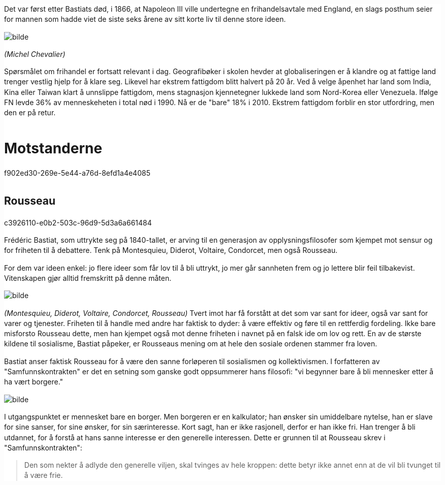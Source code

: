 Det var først etter Bastiats død, i 1866, at Napoleon III ville undertegne en frihandelsavtale med England, en slags posthum seier for mannen som hadde viet de siste seks årene av sitt korte liv til denne store ideen.

![bilde](assets/image/04/IMG17.webp)

_(Michel Chevalier)_

Spørsmålet om frihandel er fortsatt relevant i dag. Geografibøker i skolen hevder at globaliseringen er å klandre og at fattige land trenger vestlig hjelp for å klare seg. Likevel har ekstrem fattigdom blitt halvert på 20 år. Ved å velge åpenhet har land som India, Kina eller Taiwan klart å unnslippe fattigdom, mens stagnasjon kjennetegner lukkede land som Nord-Korea eller Venezuela. Ifølge FN levde 36% av menneskeheten i total nød i 1990. Nå er de "bare" 18% i 2010. Ekstrem fattigdom forblir en stor utfordring, men den er på retur.

# Motstanderne

<partId>f902ed30-269e-5e44-a76d-8efd1a4e4085</partId>

## Rousseau

<chapterId>c3926110-e0b2-503c-96d9-5d3a6a661484</chapterId>


Frédéric Bastiat, som uttrykte seg på 1840-tallet, er arving til en generasjon av opplysningsfilosofer som kjempet mot sensur og for friheten til å debattere. Tenk på Montesquieu, Diderot, Voltaire, Condorcet, men også Rousseau.

For dem var ideen enkel: jo flere ideer som får lov til å bli uttrykt, jo mer går sannheten frem og jo lettere blir feil tilbakevist. Vitenskapen gjør alltid fremskritt på denne måten.

![bilde](assets/image/05/IMG01.webp)

_(Montesquieu, Diderot, Voltaire, Condorcet, Rousseau)_
Tvert imot har få forstått at det som var sant for ideer, også var sant for varer og tjenester. Friheten til å handle med andre har faktisk to dyder: å være effektiv og føre til en rettferdig fordeling. Ikke bare misforsto Rousseau dette, men han kjempet også mot denne friheten i navnet på en falsk ide om lov og rett. En av de største kildene til sosialisme, Bastiat påpeker, er Rousseaus mening om at hele den sosiale ordenen stammer fra loven.

Bastiat anser faktisk Rousseau for å være den sanne forløperen til sosialismen og kollektivismen. I forfatteren av "Samfunnskontrakten" er det en setning som ganske godt oppsummerer hans filosofi: "vi begynner bare å bli mennesker etter å ha vært borgere."

![bilde](assets/image/05/IMG07.webp)

I utgangspunktet er mennesket bare en borger. Men borgeren er en kalkulator; han ønsker sin umiddelbare nytelse, han er slave for sine sanser, for sine ønsker, for sin særinteresse. Kort sagt, han er ikke rasjonell, derfor er han ikke fri. Han trenger å bli utdannet, for å forstå at hans sanne interesse er den generelle interessen. Dette er grunnen til at Rousseau skrev i "Samfunnskontrakten":

> Den som nekter å adlyde den generelle viljen, skal tvinges av hele kroppen: dette betyr ikke annet enn at de vil bli tvunget til å være frie.
